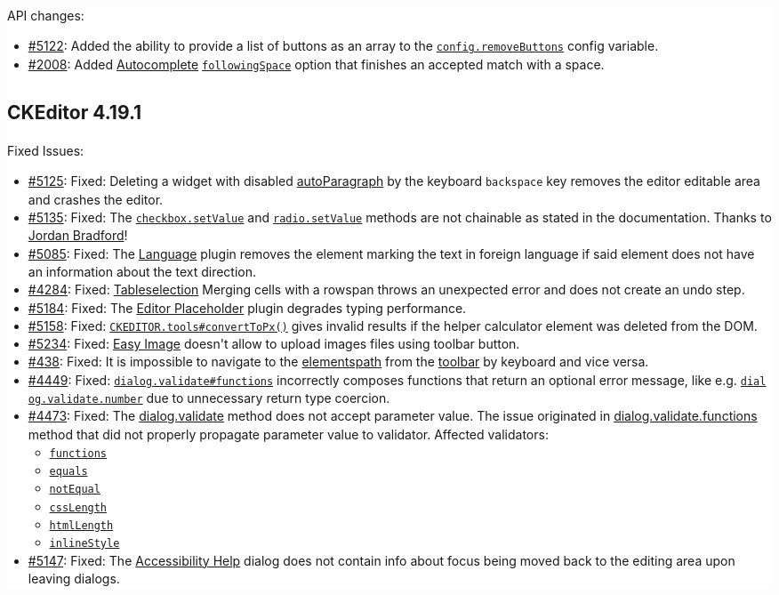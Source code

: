 
API changes:

* [#5122](https://github.com/ckeditor/ckeditor4/issues/5122): Added the ability to provide a list of buttons as an array to the [`config.removeButtons`](https://ckeditor.com/docs/ckeditor4/latest/api/CKEDITOR_config.html#cfg-removeButtons) config variable.
* [#2008](https://github.com/ckeditor/ckeditor-dev/pull/2008): Added [Autocomplete](https://ckeditor.com/cke4/addon/autocomplete) [`followingSpace`](https://ckeditor.com/docs/ckeditor4/latest/api/CKEDITOR_plugins_autocomplete_configDefinition.html#property-followingSpace) option that finishes an accepted match with a space.

## CKEditor 4.19.1

Fixed Issues:

* [#5125](https://github.com/ckeditor/ckeditor4/issues/5125): Fixed: Deleting a widget with disabled [autoParagraph](https://ckeditor.com/docs/ckeditor4/latest/api/CKEDITOR_config.html#cfg-autoParagraph) by the keyboard `backspace` key removes the editor editable area and crashes the editor.
* [#5135](https://github.com/ckeditor/ckeditor4/issues/5135): Fixed: The [`checkbox.setValue`](https://ckeditor.com/docs/ckeditor4/latest/api/CKEDITOR_ui_dialog_checkbox.html#method-setValue) and [`radio.setValue`](https://ckeditor.com/docs/ckeditor4/latest/api/CKEDITOR_ui_dialog_radio.html#method-setValue) methods are not chainable as stated in the documentation. Thanks to [Jordan Bradford](https://github.com/LordPachelbel)!
* [#5085](https://github.com/ckeditor/ckeditor4/issues/5085): Fixed: The [Language](https://ckeditor.com/cke4/addon/language) plugin removes the element marking the text in foreign language if said element does not have an information about the text direction.
* [#4284](https://github.com/ckeditor/ckeditor4/issues/4284): Fixed: [Tableselection](https://ckeditor.com/cke4/addon/tableselection) Merging cells with a rowspan throws an unexpected error and does not create an undo step.
* [#5184](https://github.com/ckeditor/ckeditor4/issues/5184): Fixed: The [Editor Placeholder](https://ckeditor.com/cke4/addon/wysiwygarea) plugin degrades typing performance.
* [#5158](https://github.com/ckeditor/ckeditor4/issues/5158): Fixed: [`CKEDITOR.tools#convertToPx()`](https://ckeditor.com/docs/ckeditor4/latest/api/CKEDITOR_tools.html#method-convertToPx) gives invalid results if the helper calculator element was deleted from the DOM.
* [#5234](https://github.com/ckeditor/ckeditor4/issues/5234): Fixed: [Easy Image](https://ckeditor.com/cke4/addon/easyimage) doesn't allow to upload images files using toolbar button.
* [#438](https://github.com/ckeditor/ckeditor4/issues/438): Fixed: It is impossible to navigate to the [elementspath](https://ckeditor.com/cke4/addon/elementspath) from the [toolbar](https://ckeditor.com/cke4/addon/toolbar) by keyboard and vice versa.
* [#4449](https://github.com/ckeditor/ckeditor4/issues/4449): Fixed: [`dialog.validate#functions`](https://ckeditor.com/docs/ckeditor4/latest/api/CKEDITOR_dialog_validate.html#method-functions) incorrectly composes functions that return an optional error message, like e.g. [`dialog.validate.number`](https://ckeditor.com/docs/ckeditor4/latest/api/CKEDITOR_dialog_validate.html#method-number) due to unnecessary return type coercion.
* [#4473](https://github.com/ckeditor/ckeditor4/issues/4473): Fixed: The [dialog.validate](https://ckeditor.com/docs/ckeditor4/latest/api/CKEDITOR_dialog_validate.html) method does not accept parameter value. The issue originated in [dialog.validate.functions](https://ckeditor.com/docs/ckeditor4/latest/api/CKEDITOR_dialog_validate.html#method-functions) method that did not properly propagate parameter value to validator. Affected validators:
	* [`functions`](https://ckeditor.com/docs/ckeditor4/latest/api/CKEDITOR_dialog_validate.html#method-functions)
	* [`equals`](https://ckeditor.com/docs/ckeditor4/latest/api/CKEDITOR_dialog_validate.html#method-equals)
	* [`notEqual`](https://ckeditor.com/docs/ckeditor4/latest/api/CKEDITOR_dialog_validate.html#method-notEqual)
	* [`cssLength`](https://ckeditor.com/docs/ckeditor4/latest/api/CKEDITOR_dialog_validate.html#method-cssLength)
	* [`htmlLength`](https://ckeditor.com/docs/ckeditor4/latest/api/CKEDITOR_dialog_validate.html#method-htmlLength)
	* [`inlineStyle`](https://ckeditor.com/docs/ckeditor4/latest/api/CKEDITOR_dialog_validate.html#method-inlineStyle)
* [#5147](https://github.com/ckeditor/ckeditor4/issues/5147): Fixed: The [Accessibility Help](https://ckeditor.com/cke4/addon/a11yhelp) dialog does not contain info about focus being moved back to the editing area upon leaving dialogs.